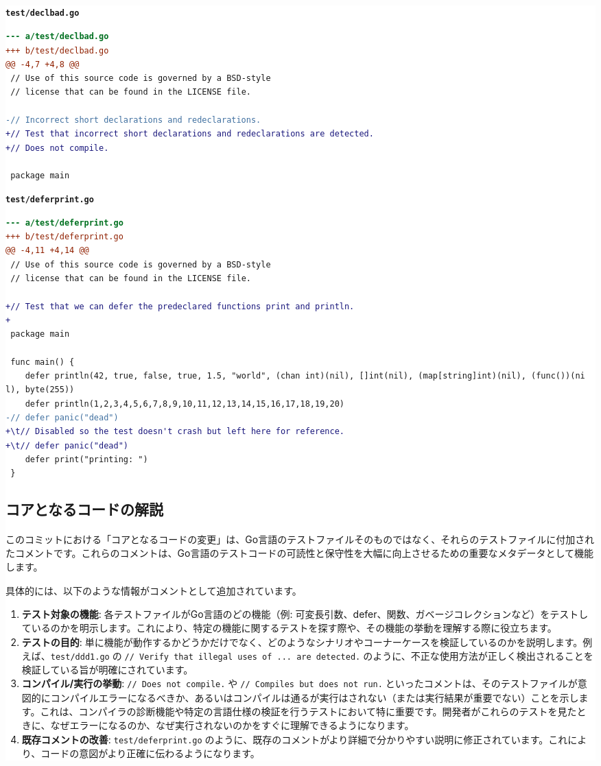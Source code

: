 **`test/declbad.go`**
```diff
--- a/test/declbad.go
+++ b/test/declbad.go
@@ -4,7 +4,8 @@
 // Use of this source code is governed by a BSD-style
 // license that can be found in the LICENSE file.
 
-// Incorrect short declarations and redeclarations.
+// Test that incorrect short declarations and redeclarations are detected.
+// Does not compile.
 
 package main
```

**`test/deferprint.go`**
```diff
--- a/test/deferprint.go
+++ b/test/deferprint.go
@@ -4,11 +4,14 @@
 // Use of this source code is governed by a BSD-style
 // license that can be found in the LICENSE file.
 
+// Test that we can defer the predeclared functions print and println.
+
 package main
 
 func main() {
  	defer println(42, true, false, true, 1.5, "world", (chan int)(nil), []int(nil), (map[string]int)(nil), (func())(nil), byte(255))
  	defer println(1,2,3,4,5,6,7,8,9,10,11,12,13,14,15,16,17,18,19,20)
-//	defer panic("dead")
+\t// Disabled so the test doesn't crash but left here for reference.
+\t// defer panic("dead")
  	defer print("printing: ")
 }
```

## コアとなるコードの解説

このコミットにおける「コアとなるコードの変更」は、Go言語のテストファイルそのものではなく、それらのテストファイルに付加されたコメントです。これらのコメントは、Go言語のテストコードの可読性と保守性を大幅に向上させるための重要なメタデータとして機能します。

具体的には、以下のような情報がコメントとして追加されています。

1.  **テスト対象の機能**: 各テストファイルがGo言語のどの機能（例: 可変長引数、defer、関数、ガベージコレクションなど）をテストしているのかを明示します。これにより、特定の機能に関するテストを探す際や、その機能の挙動を理解する際に役立ちます。
2.  **テストの目的**: 単に機能が動作するかどうかだけでなく、どのようなシナリオやコーナーケースを検証しているのかを説明します。例えば、`test/ddd1.go` の `// Verify that illegal uses of ... are detected.` のように、不正な使用方法が正しく検出されることを検証している旨が明確にされています。
3.  **コンパイル/実行の挙動**: `// Does not compile.` や `// Compiles but does not run.` といったコメントは、そのテストファイルが意図的にコンパイルエラーになるべきか、あるいはコンパイルは通るが実行はされない（または実行結果が重要でない）ことを示します。これは、コンパイラの診断機能や特定の言語仕様の検証を行うテストにおいて特に重要です。開発者がこれらのテストを見たときに、なぜエラーになるのか、なぜ実行されないのかをすぐに理解できるようになります。
4.  **既存コメントの改善**: `test/deferprint.go` のように、既存のコメントがより詳細で分かりやすい説明に修正されています。これにより、コードの意図がより正確に伝わるようになります。
